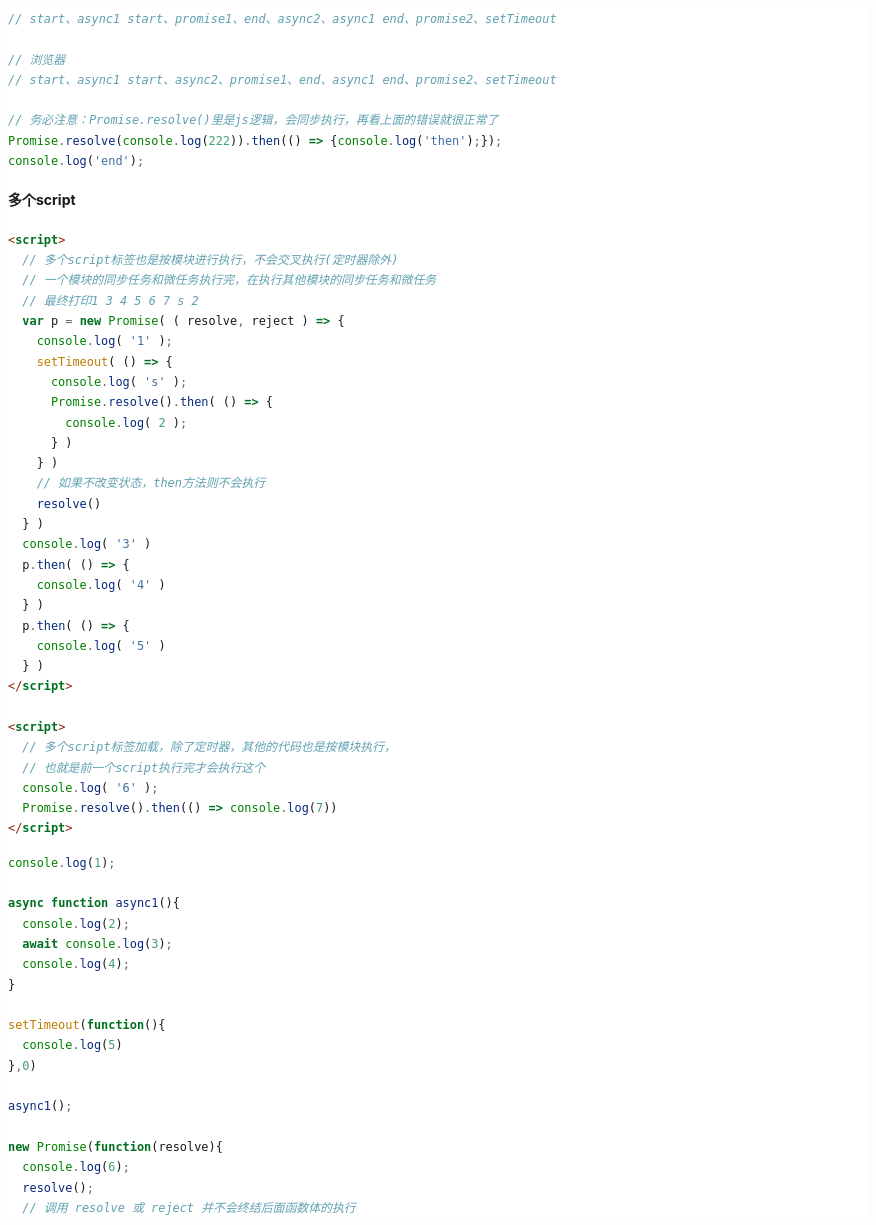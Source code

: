 ```js
// start、async1 start、promise1、end、async2、async1 end、promise2、setTimeout

// 浏览器
// start、async1 start、async2、promise1、end、async1 end、promise2、setTimeout

// 务必注意：Promise.resolve()里是js逻辑，会同步执行，再看上面的错误就很正常了
Promise.resolve(console.log(222)).then(() => {console.log('then');});
console.log('end');
```

#### 多个script

```html
<script>
  // 多个script标签也是按模块进行执行，不会交叉执行(定时器除外)
  // 一个模块的同步任务和微任务执行完，在执行其他模块的同步任务和微任务
  // 最终打印1 3 4 5 6 7 s 2
  var p = new Promise( ( resolve, reject ) => {
    console.log( '1' );
    setTimeout( () => {
      console.log( 's' );
      Promise.resolve().then( () => {
        console.log( 2 );
      } )
    } )
    // 如果不改变状态，then方法则不会执行
    resolve()
  } )
  console.log( '3' )
  p.then( () => {
    console.log( '4' )
  } )
  p.then( () => {
    console.log( '5' )
  } )
</script>

<script>
  // 多个script标签加载，除了定时器，其他的代码也是按模块执行，
  // 也就是前一个script执行完才会执行这个
  console.log( '6' );
  Promise.resolve().then(() => console.log(7))
</script>
```

```js
console.log(1);

async function async1(){
  console.log(2);
  await console.log(3);
  console.log(4);
}

setTimeout(function(){
  console.log(5)
},0)

async1();

new Promise(function(resolve){
  console.log(6);
  resolve();
  // 调用 resolve 或 reject 并不会终结后面函数体的执行
```